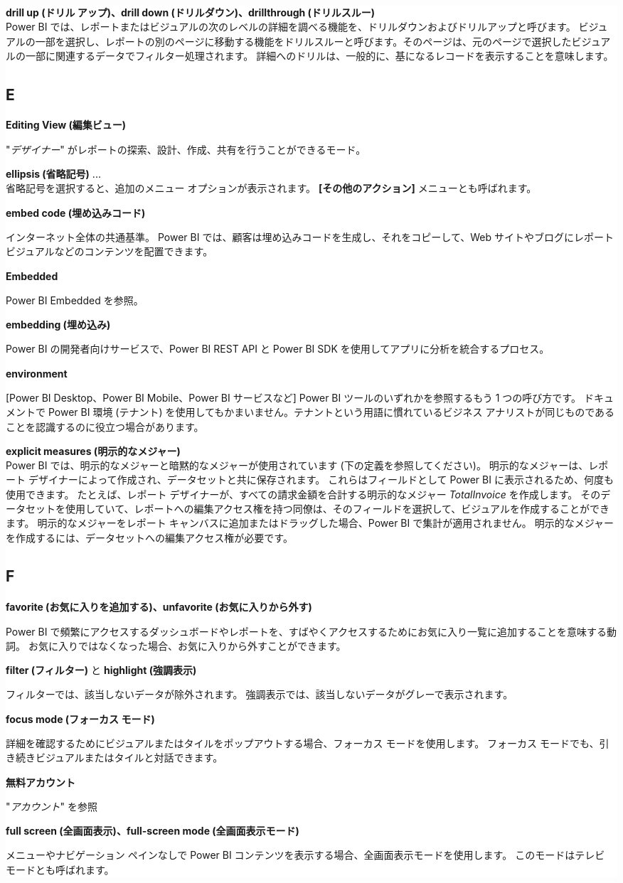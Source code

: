 **drill up (ドリル アップ)、drill down (ドリルダウン)、drillthrough (ドリルスルー)**     
Power BI では、レポートまたはビジュアルの次のレベルの詳細を調べる機能を、ドリルダウンおよびドリルアップと呼びます。 ビジュアルの一部を選択し、レポートの別のページに移動する機能をドリルスルーと呼びます。そのページは、元のページで選択したビジュアルの一部に関連するデータでフィルター処理されます。
詳細へのドリルは、一般的に、基になるレコードを表示することを意味します。

## <a name="e"></a>E

**Editing View (編集ビュー)**

"*デザイナー*" がレポートの探索、設計、作成、共有を行うことができるモード。

**ellipsis (省略記号)** ...    
省略記号を選択すると、追加のメニュー オプションが表示されます。 **[その他のアクション]** メニューとも呼ばれます。

**embed code (埋め込みコード)**

インターネット全体の共通基準。 Power BI では、顧客は埋め込みコードを生成し、それをコピーして、Web サイトやブログにレポート ビジュアルなどのコンテンツを配置できます。

**Embedded**

Power BI Embedded を参照。 

**embedding (埋め込み)**

Power BI の開発者向けサービスで、Power BI REST API と Power BI SDK を使用してアプリに分析を統合するプロセス。


**environment**

[Power BI Desktop、Power BI Mobile、Power BI サービスなど] Power BI ツールのいずれかを参照するもう 1 つの呼び方です。 ドキュメントで Power BI 環境 (テナント) を使用してもかまいません。テナントという用語に慣れているビジネス アナリストが同じものであることを認識するのに役立つ場合があります。

**explicit measures (明示的なメジャー)**     
Power BI では、明示的なメジャーと暗黙的なメジャーが使用されています (下の定義を参照してください)。 明示的なメジャーは、レポート デザイナーによって作成され、データセットと共に保存されます。 これらはフィールドとして Power BI に表示されるため、何度も使用できます。 たとえば、レポート デザイナーが、すべての請求金額を合計する明示的なメジャー *TotalInvoice* を作成します。 そのデータセットを使用していて、レポートへの編集アクセス権を持つ同僚は、そのフィールドを選択して、ビジュアルを作成することができます。 明示的なメジャーをレポート キャンバスに追加またはドラッグした場合、Power BI で集計が適用されません。  明示的なメジャーを作成するには、データセットへの編集アクセス権が必要です。 

## <a name="f"></a>F

**favorite (お気に入りを追加する)、unfavorite (お気に入りから外す)**

Power BI で頻繁にアクセスするダッシュボードやレポートを、すばやくアクセスするためにお気に入り一覧に追加することを意味する動詞。 お気に入りではなくなった場合、お気に入りから外すことができます。

**filter (フィルター)** と **highlight (強調表示)**

フィルターでは、該当しないデータが除外されます。 強調表示では、該当しないデータがグレーで表示されます。 


**focus mode (フォーカス モード)**

詳細を確認するためにビジュアルまたはタイルをポップアウトする場合、フォーカス モードを使用します。 フォーカス モードでも、引き続きビジュアルまたはタイルと対話できます。 

**無料アカウント**

"*アカウント*" を参照

**full screen (全画面表示)、full-screen mode (全画面表示モード)**

メニューやナビゲーション ペインなしで Power BI コンテンツを表示する場合、全画面表示モードを使用します。 このモードはテレビ モードとも呼ばれます。 
